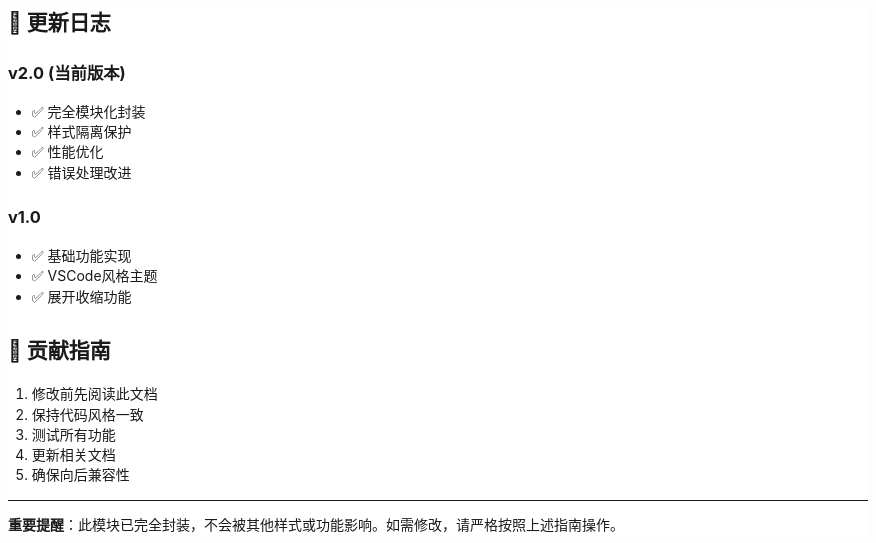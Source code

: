 ## 📝 更新日志

### v2.0 (当前版本)
- ✅ 完全模块化封装
- ✅ 样式隔离保护
- ✅ 性能优化
- ✅ 错误处理改进

### v1.0
- ✅ 基础功能实现
- ✅ VSCode风格主题
- ✅ 展开收缩功能

## 🤝 贡献指南

1. 修改前先阅读此文档
2. 保持代码风格一致
3. 测试所有功能
4. 更新相关文档
5. 确保向后兼容性

---

**重要提醒**：此模块已完全封装，不会被其他样式或功能影响。如需修改，请严格按照上述指南操作。 